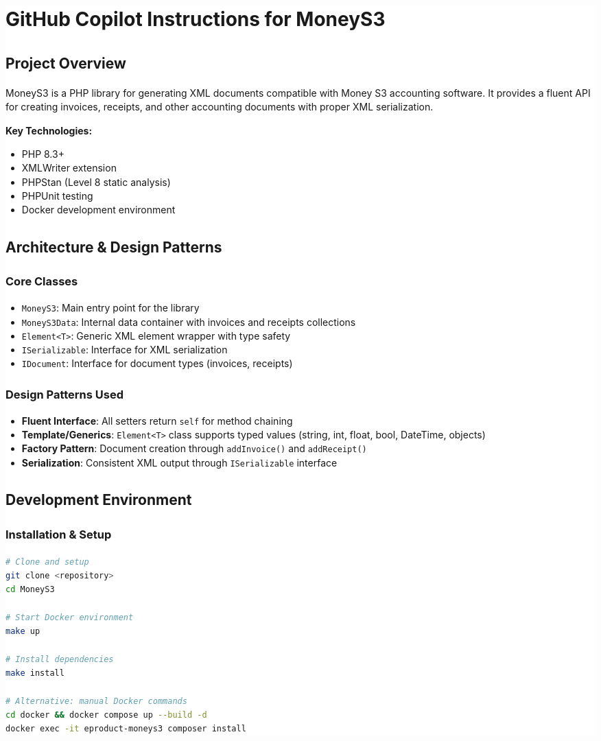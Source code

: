 # GitHub Copilot Instructions for MoneyS3

## Project Overview
MoneyS3 is a PHP library for generating XML documents compatible with Money S3 accounting software. It provides a fluent API for creating invoices, receipts, and other accounting documents with proper XML serialization.

**Key Technologies:**
- PHP 8.3+
- XMLWriter extension
- PHPStan (Level 8 static analysis)
- PHPUnit testing
- Docker development environment

## Architecture & Design Patterns

### Core Classes
- `MoneyS3`: Main entry point for the library
- `MoneyS3Data`: Internal data container with invoices and receipts collections
- `Element<T>`: Generic XML element wrapper with type safety
- `ISerializable`: Interface for XML serialization
- `IDocument`: Interface for document types (invoices, receipts)

### Design Patterns Used
- **Fluent Interface**: All setters return `self` for method chaining
- **Template/Generics**: `Element<T>` class supports typed values (string, int, float, bool, DateTime, objects)
- **Factory Pattern**: Document creation through `addInvoice()` and `addReceipt()`
- **Serialization**: Consistent XML output through `ISerializable` interface

## Development Environment

### Installation & Setup
```bash
# Clone and setup
git clone <repository>
cd MoneyS3

# Start Docker environment
make up

# Install dependencies
make install

# Alternative: manual Docker commands
cd docker && docker compose up --build -d
docker exec -it eproduct-moneys3 composer install
```
